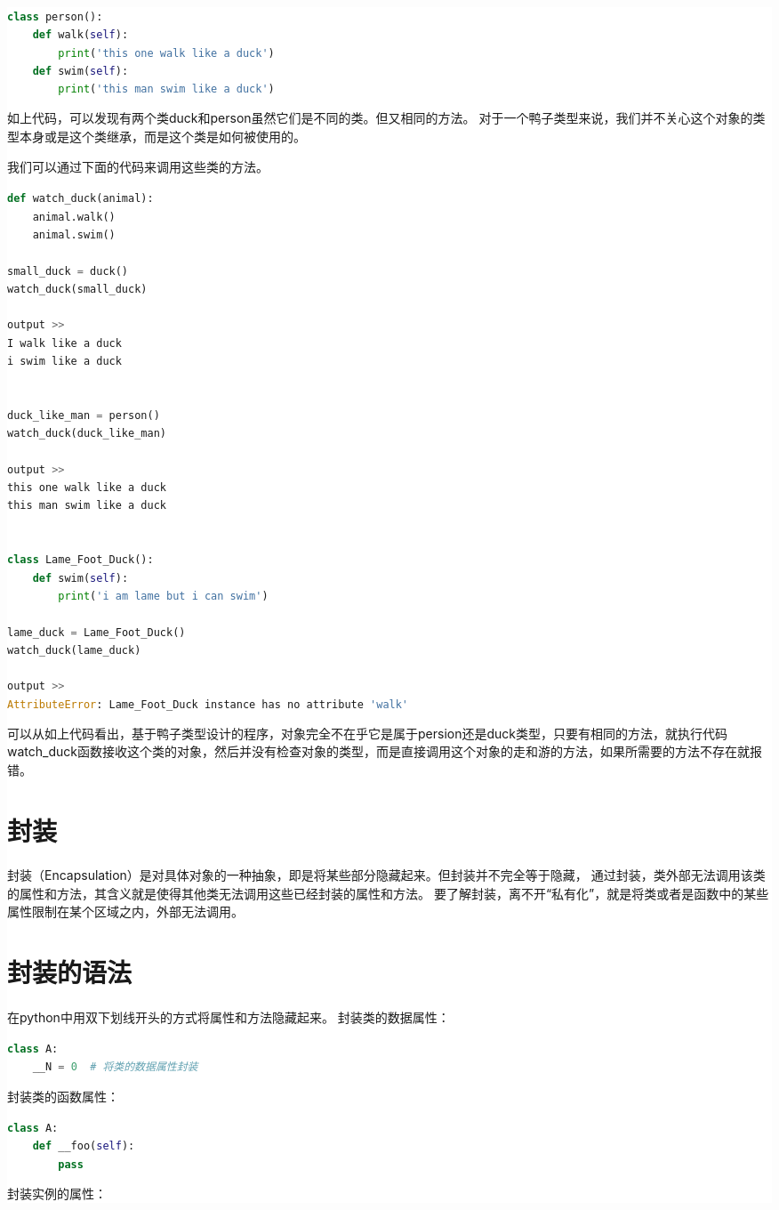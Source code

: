 ```python
class person():
    def walk(self):
        print('this one walk like a duck') 
    def swim(self):
        print('this man swim like a duck')
```
如上代码，可以发现有两个类duck和person虽然它们是不同的类。但又相同的方法。
对于一个鸭子类型来说，我们并不关心这个对象的类型本身或是这个类继承，而是这个类是如何被使用的。

我们可以通过下面的代码来调用这些类的方法。
```python
def watch_duck(animal):
    animal.walk()
    animal.swim()

small_duck = duck()
watch_duck(small_duck)

output >> 
I walk like a duck
i swim like a duck


duck_like_man = person()
watch_duck(duck_like_man)

output >> 
this one walk like a duck
this man swim like a duck


class Lame_Foot_Duck():
    def swim(self):
        print('i am lame but i can swim')

lame_duck = Lame_Foot_Duck()
watch_duck(lame_duck)

output >>
AttributeError: Lame_Foot_Duck instance has no attribute 'walk'
```
可以从如上代码看出，基于鸭子类型设计的程序，对象完全不在乎它是属于persion还是duck类型，只要有相同的方法，就执行代码
watch_duck函数接收这个类的对象，然后并没有检查对象的类型，而是直接调用这个对象的走和游的方法，如果所需要的方法不存在就报错。

# **封装**
封装（Encapsulation）是对具体对象的一种抽象，即是将某些部分隐藏起来。但封装并不完全等于隐藏，
通过封装，类外部无法调用该类的属性和方法，其含义就是使得其他类无法调用这些已经封装的属性和方法。
要了解封装，离不开“私有化”，就是将类或者是函数中的某些属性限制在某个区域之内，外部无法调用。
# **封装的语法**
在python中用双下划线开头的方式将属性和方法隐藏起来。
封装类的数据属性：
```python
class A:
    __N = 0  # 将类的数据属性封装
```
封装类的函数属性：
```python
class A:
    def __foo(self):
        pass
```
封装实例的属性：